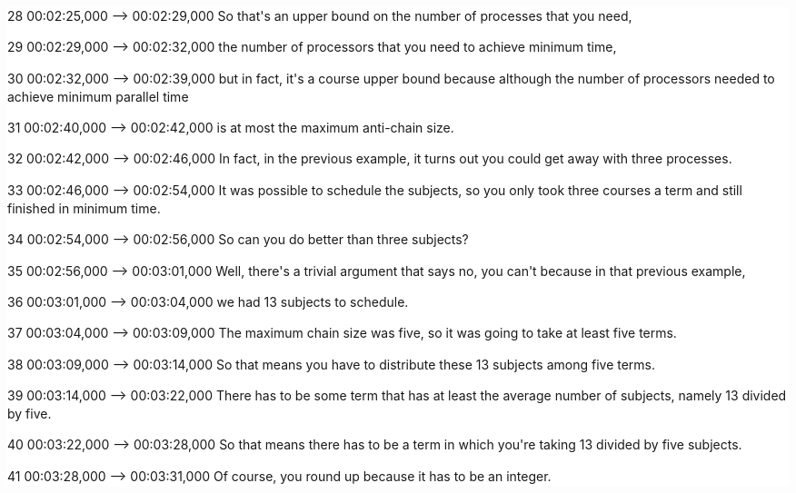 28
00:02:25,000 --> 00:02:29,000
So that's an upper bound on the number of processes that you need,

29
00:02:29,000 --> 00:02:32,000
the number of processors that you need to achieve minimum time,

30
00:02:32,000 --> 00:02:39,000
but in fact, it's a course upper bound because although the number of processors needed to achieve minimum parallel time

31
00:02:40,000 --> 00:02:42,000
is at most the maximum anti-chain size.

32
00:02:42,000 --> 00:02:46,000
In fact, in the previous example, it turns out you could get away with three processes.

33
00:02:46,000 --> 00:02:54,000
It was possible to schedule the subjects, so you only took three courses a term and still finished in minimum time.

34
00:02:54,000 --> 00:02:56,000
So can you do better than three subjects?

35
00:02:56,000 --> 00:03:01,000
Well, there's a trivial argument that says no, you can't because in that previous example,

36
00:03:01,000 --> 00:03:04,000
we had 13 subjects to schedule.

37
00:03:04,000 --> 00:03:09,000
The maximum chain size was five, so it was going to take at least five terms.

38
00:03:09,000 --> 00:03:14,000
So that means you have to distribute these 13 subjects among five terms.

39
00:03:14,000 --> 00:03:22,000
There has to be some term that has at least the average number of subjects, namely 13 divided by five.

40
00:03:22,000 --> 00:03:28,000
So that means there has to be a term in which you're taking 13 divided by five subjects.

41
00:03:28,000 --> 00:03:31,000
Of course, you round up because it has to be an integer.
